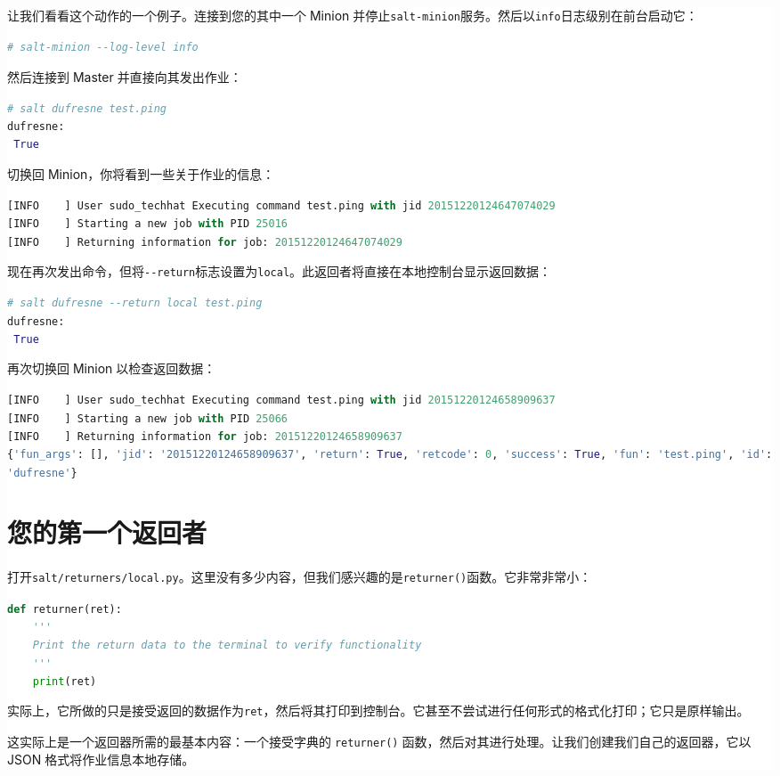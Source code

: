 让我们看看这个动作的一个例子。连接到您的其中一个 Minion 并停止`salt-minion`服务。然后以`info`日志级别在前台启动它：

```py
# salt-minion --log-level info

```

然后连接到 Master 并直接向其发出作业：

```py
# salt dufresne test.ping
dufresne:
 True

```

切换回 Minion，你将看到一些关于作业的信息：

```py
[INFO    ] User sudo_techhat Executing command test.ping with jid 20151220124647074029
[INFO    ] Starting a new job with PID 25016
[INFO    ] Returning information for job: 20151220124647074029
```

现在再次发出命令，但将`--return`标志设置为`local`。此返回者将直接在本地控制台显示返回数据：

```py
# salt dufresne --return local test.ping
dufresne:
 True

```

再次切换回 Minion 以检查返回数据：

```py
[INFO    ] User sudo_techhat Executing command test.ping with jid 20151220124658909637
[INFO    ] Starting a new job with PID 25066
[INFO    ] Returning information for job: 20151220124658909637
{'fun_args': [], 'jid': '20151220124658909637', 'return': True, 'retcode': 0, 'success': True, 'fun': 'test.ping', 'id': 'dufresne'}
```

# 您的第一个返回者

打开`salt/returners/local.py`。这里没有多少内容，但我们感兴趣的是`returner()`函数。它非常非常小：

```py
def returner(ret):
    '''
    Print the return data to the terminal to verify functionality
    '''
    print(ret)
```

实际上，它所做的只是接受返回的数据作为`ret`，然后将其打印到控制台。它甚至不尝试进行任何形式的格式化打印；它只是原样输出。

这实际上是一个返回器所需的最基本内容：一个接受字典的 `returner()` 函数，然后对其进行处理。让我们创建我们自己的返回器，它以 JSON 格式将作业信息本地存储。
